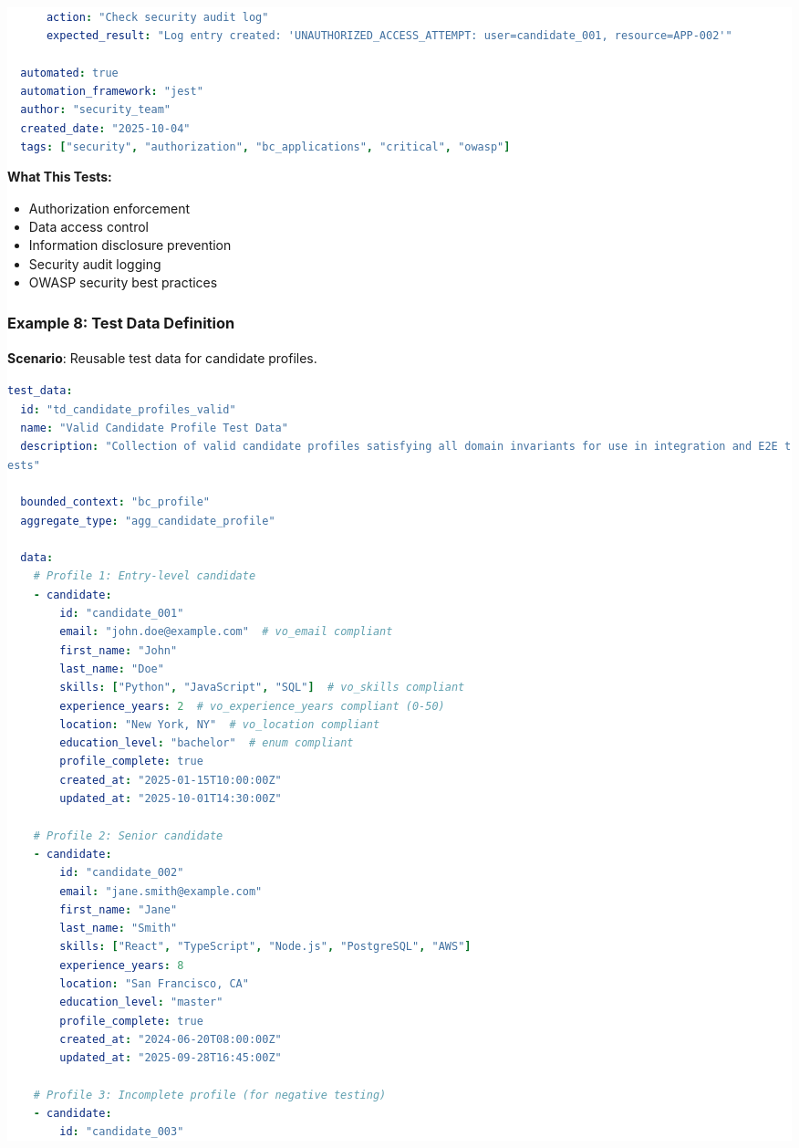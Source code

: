 ```yaml
      action: "Check security audit log"
      expected_result: "Log entry created: 'UNAUTHORIZED_ACCESS_ATTEMPT: user=candidate_001, resource=APP-002'"

  automated: true
  automation_framework: "jest"
  author: "security_team"
  created_date: "2025-10-04"
  tags: ["security", "authorization", "bc_applications", "critical", "owasp"]
```

**What This Tests:**
- Authorization enforcement
- Data access control
- Information disclosure prevention
- Security audit logging
- OWASP security best practices

### Example 8: Test Data Definition

**Scenario**: Reusable test data for candidate profiles.

```yaml
test_data:
  id: "td_candidate_profiles_valid"
  name: "Valid Candidate Profile Test Data"
  description: "Collection of valid candidate profiles satisfying all domain invariants for use in integration and E2E tests"

  bounded_context: "bc_profile"
  aggregate_type: "agg_candidate_profile"

  data:
    # Profile 1: Entry-level candidate
    - candidate:
        id: "candidate_001"
        email: "john.doe@example.com"  # vo_email compliant
        first_name: "John"
        last_name: "Doe"
        skills: ["Python", "JavaScript", "SQL"]  # vo_skills compliant
        experience_years: 2  # vo_experience_years compliant (0-50)
        location: "New York, NY"  # vo_location compliant
        education_level: "bachelor"  # enum compliant
        profile_complete: true
        created_at: "2025-01-15T10:00:00Z"
        updated_at: "2025-10-01T14:30:00Z"

    # Profile 2: Senior candidate
    - candidate:
        id: "candidate_002"
        email: "jane.smith@example.com"
        first_name: "Jane"
        last_name: "Smith"
        skills: ["React", "TypeScript", "Node.js", "PostgreSQL", "AWS"]
        experience_years: 8
        location: "San Francisco, CA"
        education_level: "master"
        profile_complete: true
        created_at: "2024-06-20T08:00:00Z"
        updated_at: "2025-09-28T16:45:00Z"

    # Profile 3: Incomplete profile (for negative testing)
    - candidate:
        id: "candidate_003"
```
